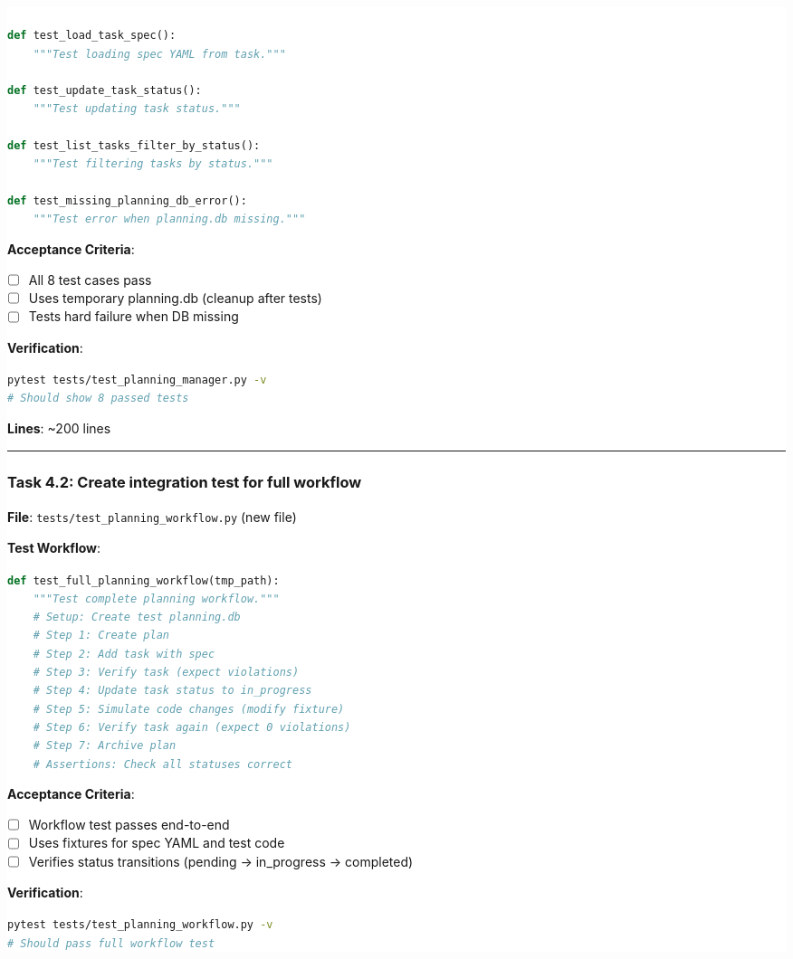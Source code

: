 ```python

def test_load_task_spec():
    """Test loading spec YAML from task."""

def test_update_task_status():
    """Test updating task status."""

def test_list_tasks_filter_by_status():
    """Test filtering tasks by status."""

def test_missing_planning_db_error():
    """Test error when planning.db missing."""
```

**Acceptance Criteria**:
- [ ] All 8 test cases pass
- [ ] Uses temporary planning.db (cleanup after tests)
- [ ] Tests hard failure when DB missing

**Verification**:
```bash
pytest tests/test_planning_manager.py -v
# Should show 8 passed tests
```

**Lines**: ~200 lines

---

### Task 4.2: Create integration test for full workflow

**File**: `tests/test_planning_workflow.py` (new file)

**Test Workflow**:
```python
def test_full_planning_workflow(tmp_path):
    """Test complete planning workflow."""
    # Setup: Create test planning.db
    # Step 1: Create plan
    # Step 2: Add task with spec
    # Step 3: Verify task (expect violations)
    # Step 4: Update task status to in_progress
    # Step 5: Simulate code changes (modify fixture)
    # Step 6: Verify task again (expect 0 violations)
    # Step 7: Archive plan
    # Assertions: Check all statuses correct
```

**Acceptance Criteria**:
- [ ] Workflow test passes end-to-end
- [ ] Uses fixtures for spec YAML and test code
- [ ] Verifies status transitions (pending → in_progress → completed)

**Verification**:
```bash
pytest tests/test_planning_workflow.py -v
# Should pass full workflow test
```
